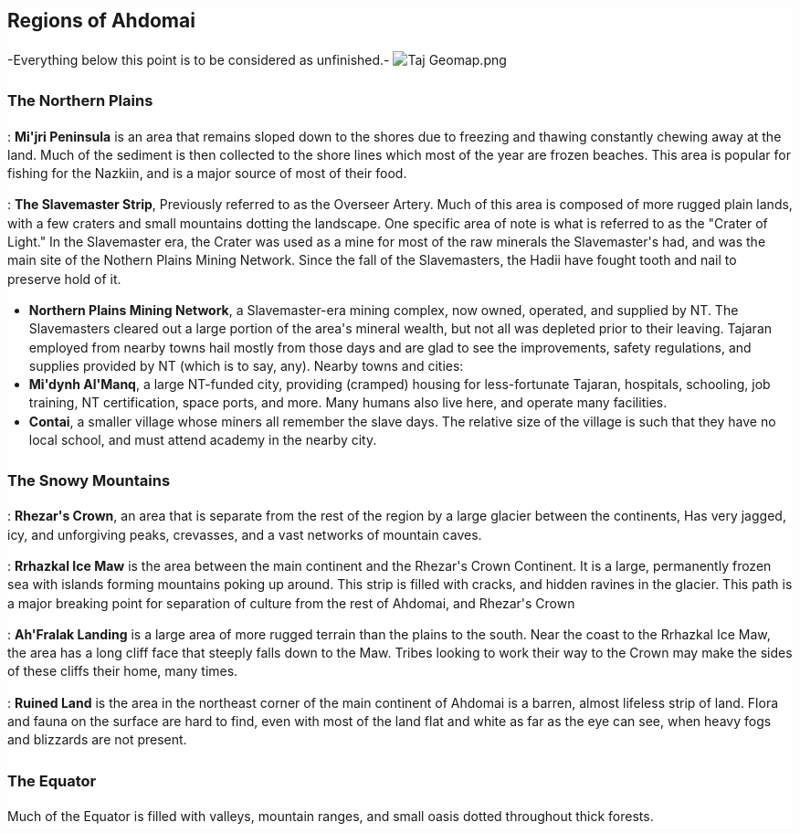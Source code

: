 ## Regions of Ahdomai
-Everything below this point is to be considered as unfinished.-
![Taj Geomap.png][3]

### The Northern Plains

: **Mi'jri Peninsula** is an area that remains sloped down to the shores due to freezing and thawing constantly chewing away at the land. Much of the sediment is then collected to the shore lines which most of the year are frozen beaches. This area is popular for fishing for the Nazkiin, and is a major source of most of their food.

: **The Slavemaster Strip**, Previously referred to as the Overseer Artery. Much of this area is composed of more rugged plain lands, with a few craters and small mountains dotting the landscape. One specific area of note is what is referred to as the "Crater of Light." In the Slavemaster era, the Crater was used as a mine for most of the raw minerals the Slavemaster's had, and was the main site of the Nothern Plains Mining Network. Since the fall of the Slavemasters, the Hadii have fought tooth and nail to preserve hold of it.

* **Northern Plains Mining Network**, a Slavemaster-era mining complex, now owned, operated, and supplied by NT. The Slavemasters cleared out a large portion of the area's mineral wealth, but not all was depleted prior to their leaving. Tajaran employed from nearby towns hail mostly from those days and are glad to see the improvements, safety regulations, and supplies provided by NT (which is to say, any). Nearby towns and cities:
* **Mi'dynh Al'Manq**, a large NT-funded city, providing (cramped) housing for less-fortunate Tajaran, hospitals, schooling, job training, NT certification, space ports, and more. Many humans also live here, and operate many facilities.
* **Contai**, a smaller village whose miners all remember the slave days. The relative size of the village is such that they have no local school, and must attend academy in the nearby city.

### The Snowy Mountains

: **Rhezar's Crown**, an area that is separate from the rest of the region by a large glacier between the continents, Has very jagged, icy, and unforgiving peaks, crevasses, and a vast networks of mountain caves.

: **Rrhazkal Ice Maw** is the area between the main continent and the Rhezar's Crown Continent. It is a large, permanently frozen sea with islands forming mountains poking up around. This strip is filled with cracks, and hidden ravines in the glacier. This path is a major breaking point for separation of culture from the rest of Ahdomai, and Rhezar's Crown

: **Ah'Fralak Landing** is a large area of more rugged terrain than the plains to the south. Near the coast to the Rrhazkal Ice Maw, the area has a long cliff face that steeply falls down to the Maw. Tribes looking to work their way to the Crown may make the sides of these cliffs their home, many times.

: **Ruined Land** is the area in the northeast corner of the main continent of Ahdomai is a barren, almost lifeless strip of land. Flora and fauna on the surface are hard to find, even with most of the land flat and white as far as the eye can see, when heavy fogs and blizzards are not present.

### The Equator

Much of the Equator is filled with valleys, mountain ranges, and small oasis dotted throughout thick forests.


[1]: /Tajaran "Tajaran"
[2]: https://wiki.baystation12.net/images/thumb/0/0e/Ahdomai.png/425px-Ahdomai.png
[3]: https://wiki.baystation12.net/images/thumb/7/72/Taj_Geomap.png/500px-Taj_Geomap.png